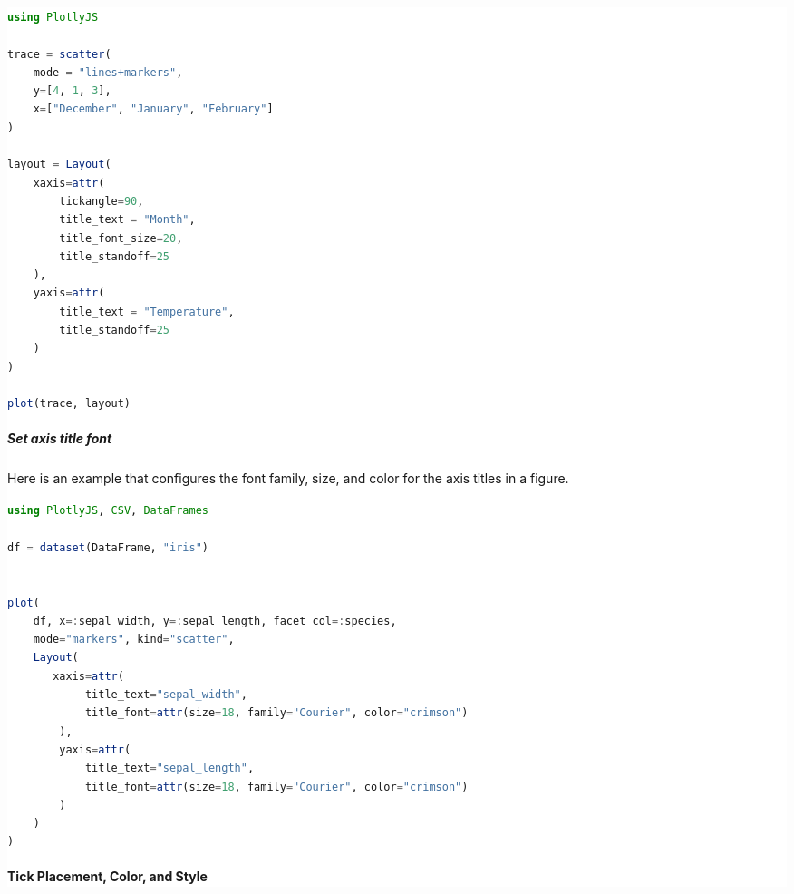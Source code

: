 ```julia
using PlotlyJS

trace = scatter(
    mode = "lines+markers",
    y=[4, 1, 3],
    x=["December", "January", "February"]
)

layout = Layout(
    xaxis=attr(
        tickangle=90,
        title_text = "Month",
        title_font_size=20,
        title_standoff=25
    ),
    yaxis=attr(
        title_text = "Temperature",
        title_standoff=25
    )
)

plot(trace, layout)
```

##### Set axis title font

Here is an example that configures the font family, size, and color for the axis titles in a figure.

```julia
using PlotlyJS, CSV, DataFrames

df = dataset(DataFrame, "iris")


plot(
    df, x=:sepal_width, y=:sepal_length, facet_col=:species,
    mode="markers", kind="scatter",
    Layout(
       xaxis=attr(
            title_text="sepal_width",
            title_font=attr(size=18, family="Courier", color="crimson")
        ),
        yaxis=attr(
            title_text="sepal_length",
            title_font=attr(size=18, family="Courier", color="crimson")
        )
    )
)
```

#### Tick Placement, Color, and Style
